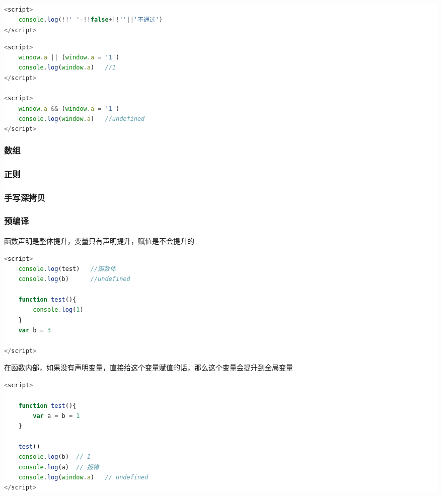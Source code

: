 ```js
<script>
	console.log(!!' '-!!false+!!''||'不通过')
</script>
```

```js
<script>
	window.a || (window.a = '1')
	console.log(window.a)	//1
</script>

<script>
	window.a && (window.a = '1')
	console.log(window.a)	//undefined
</script>
```

### 数组

### 正则

### 手写深拷贝



### 预编译

函数声明是整体提升，变量只有声明提升，赋值是不会提升的

```js
<script>
	console.log(test)	//函数体
	console.log(b)		//undefined
	
	function test(){
		console.log(1)
	}
	var b = 3
	
</script>
```

在函数内部，如果没有声明变量，直接给这个变量赋值的话，那么这个变量会提升到全局变量

```js
<script>
	
	function test(){
		var a = b = 1
	}
	
	test()
	console.log(b)	// 1
	console.log(a)	// 报错
	console.log(window.a)	// undefined
</script>
```
